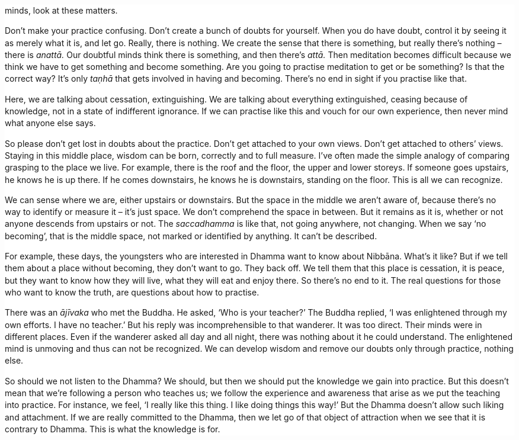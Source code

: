 minds, look at these matters.

Don’t make your practice confusing. Don’t create a bunch of doubts for
yourself. When you do have doubt, control it by seeing it as merely what
it is, and let go. Really, there is nothing. We create the sense that
there is something, but really there’s nothing – there is *anattā.* Our
doubtful minds think there is something, and then there’s *attā.* Then
meditation becomes difficult because we think we have to get something
and become something. Are you going to practise meditation to get or be
something? Is that the correct way? It’s only *taṇhā* that gets involved
in having and becoming. There’s no end in sight if you practise like
that.

Here, we are talking about cessation, extinguishing. We are talking
about everything extinguished, ceasing because of knowledge, not in a
state of indifferent ignorance. If we can practise like this and vouch
for our own experience, then never mind what anyone else says.

So please don’t get lost in doubts about the practice. Don’t get
attached to your own views. Don’t get attached to others’ views. Staying
in this middle place, wisdom can be born, correctly and to full measure.
I’ve often made the simple analogy of comparing grasping to the place we
live. For example, there is the roof and the floor, the upper and lower
storeys. If someone goes upstairs, he knows he is up there. If he comes
downstairs, he knows he is downstairs, standing on the floor. This is
all we can recognize.

We can sense where we are, either upstairs or downstairs. But the space
in the middle we aren’t aware of, because there’s no way to identify or
measure it – it’s just space. We don’t comprehend the space in between.
But it remains as it is, whether or not anyone descends from upstairs or
not. The *saccadhamma* is like that, not going anywhere, not changing.
When we say ‘no becoming’, that is the middle space, not marked or
identified by anything. It can’t be described.

For example, these days, the youngsters who are interested in Dhamma
want to know about Nibbāna. What’s it like? But if we tell them about a
place without becoming, they don’t want to go. They back off. We tell
them that this place is cessation, it is peace, but they want to know
how they will live, what they will eat and enjoy there. So there’s no
end to it. The real questions for those who want to know the truth, are
questions about how to practise.

There was an *ājīvaka* who met the Buddha. He asked, ‘Who is your
teacher?’ The Buddha replied, ‘I was enlightened through my own efforts.
I have no teacher.’ But his reply was incomprehensible to that wanderer.
It was too direct. Their minds were in different places. Even if the
wanderer asked all day and all night, there was nothing about it he
could understand. The enlightened mind is unmoving and thus can not be
recognized. We can develop wisdom and remove our doubts only through
practice, nothing else.

So should we not listen to the Dhamma? We should, but then we should put
the knowledge we gain into practice. But this doesn’t mean that we’re
following a person who teaches us; we follow the experience and
awareness that arise as we put the teaching into practice. For instance,
we feel, ‘I really like this thing. I like doing things this way!’ But
the Dhamma doesn’t allow such liking and attachment. If we are really
committed to the Dhamma, then we let go of that object of attraction
when we see that it is contrary to Dhamma. This is what the knowledge is
for.
